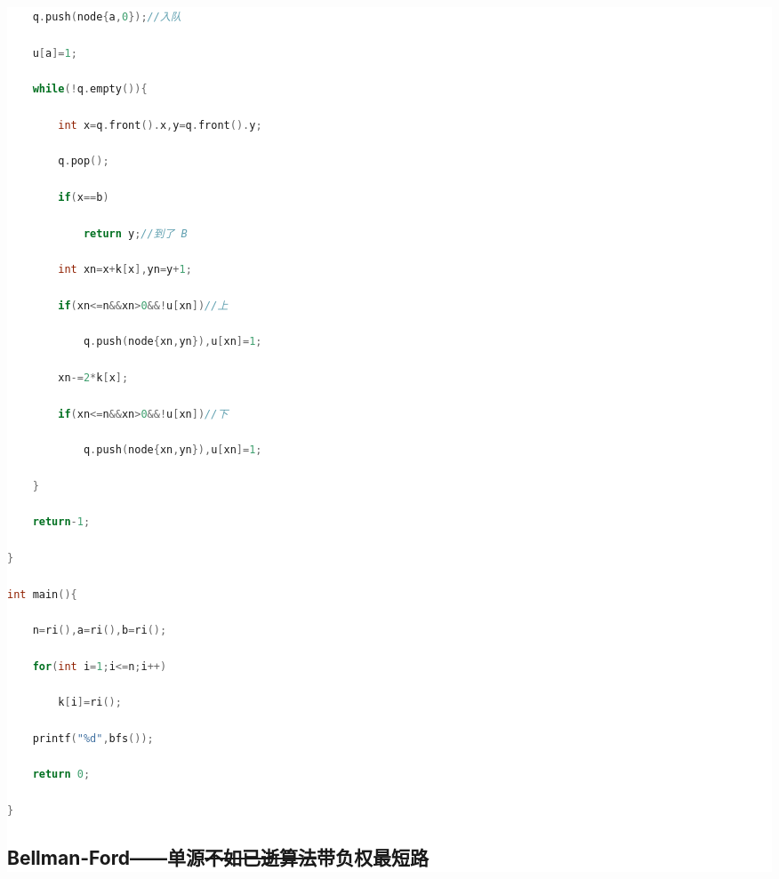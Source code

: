 ```cpp
	q.push(node{a,0});//入队

	u[a]=1;

	while(!q.empty()){

		int x=q.front().x,y=q.front().y;

		q.pop();

		if(x==b)

			return y;//到了 B

		int xn=x+k[x],yn=y+1;

		if(xn<=n&&xn>0&&!u[xn])//上

			q.push(node{xn,yn}),u[xn]=1;

		xn-=2*k[x];

		if(xn<=n&&xn>0&&!u[xn])//下

			q.push(node{xn,yn}),u[xn]=1;

	}

	return-1;

}

int main(){

	n=ri(),a=ri(),b=ri();

	for(int i=1;i<=n;i++)

		k[i]=ri();

	printf("%d",bfs());

	return 0;

}

```



## Bellman-Ford——单源~~不如已逝算法~~带负权最短路
